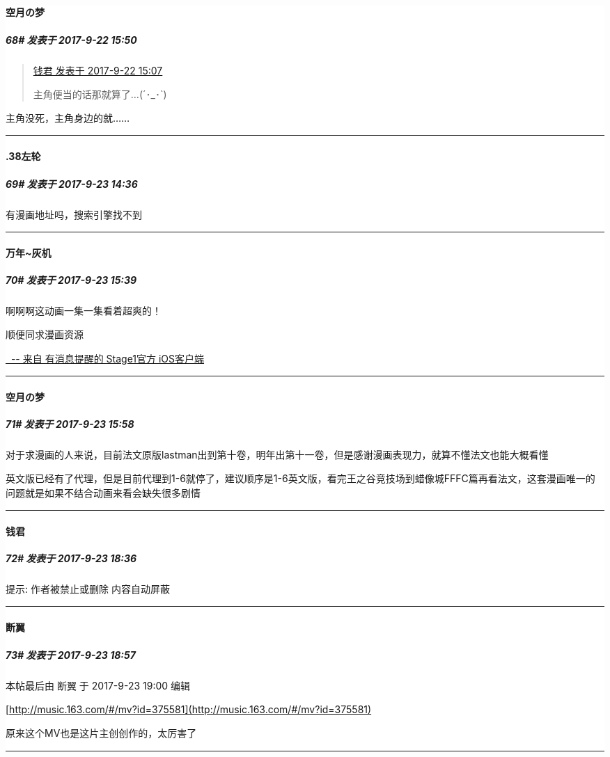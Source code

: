 ####  空月の梦  
##### 68#       发表于 2017-9-22 15:50

<blockquote><a href="httphttps://bbs.saraba1st.com/2b/forum.php?mod=redirect&amp;goto=findpost&amp;pid=37276360&amp;ptid=1313397" target="_blank">钱君 发表于 2017-9-22 15:07</a>

主角便当的话那就算了…(´･_･`)</blockquote>
主角没死，主角身边的就……

*****

####  .38左轮  
##### 69#       发表于 2017-9-23 14:36

有漫画地址吗，搜索引擎找不到

*****

####  万年~灰机  
##### 70#       发表于 2017-9-23 15:39

啊啊啊这动画一集一集看着超爽的！

顺便同求漫画资源

[  -- 来自 有消息提醒的 Stage1官方 iOS客户端](https://itunes.apple.com/fi/app/saraba1st/id1221237470?mt=8)

*****

####  空月の梦  
##### 71#       发表于 2017-9-23 15:58

对于求漫画的人来说，目前法文原版lastman出到第十卷，明年出第十一卷，但是感谢漫画表现力，就算不懂法文也能大概看懂

英文版已经有了代理，但是目前代理到1-6就停了，建议顺序是1-6英文版，看完王之谷竞技场到蜡像城FFFC篇再看法文，这套漫画唯一的问题就是如果不结合动画来看会缺失很多剧情

*****

####  钱君  
##### 72#       发表于 2017-9-23 18:36

提示: 作者被禁止或删除 内容自动屏蔽

*****

####  断翼  
##### 73#       发表于 2017-9-23 18:57

 本帖最后由 断翼 于 2017-9-23 19:00 编辑 

[http://music.163.com/#/mv?id=375581](http://music.163.com/#/mv?id=375581)

原来这个MV也是这片主创创作的，太厉害了

---------------------------------------------
